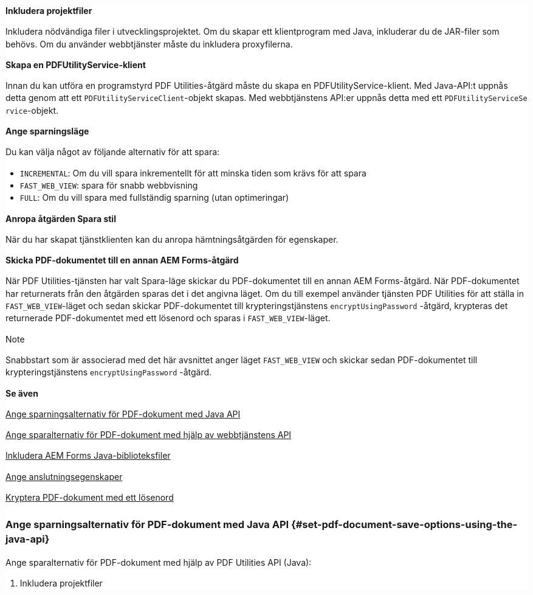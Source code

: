 **Inkludera projektfiler**

Inkludera nödvändiga filer i utvecklingsprojektet. Om du skapar ett klientprogram med Java, inkluderar du de JAR-filer som behövs. Om du använder webbtjänster måste du inkludera proxyfilerna.

**Skapa en PDFUtilityService-klient**

Innan du kan utföra en programstyrd PDF Utilities-åtgärd måste du skapa en PDFUtilityService-klient. Med Java-API:t uppnås detta genom att ett `PDFUtilityServiceClient`-objekt skapas. Med webbtjänstens API:er uppnås detta med ett `PDFUtilityServiceService`-objekt.

**Ange sparningsläge**

Du kan välja något av följande alternativ för att spara:

* `INCREMENTAL`: Om du vill spara inkrementellt för att minska tiden som krävs för att spara
* `FAST_WEB_VIEW`: spara för snabb webbvisning
* `FULL`: Om du vill spara med fullständig sparning (utan optimeringar)

**Anropa åtgärden Spara stil**

När du har skapat tjänstklienten kan du anropa hämtningsåtgärden för egenskaper.

**Skicka PDF-dokumentet till en annan AEM Forms-åtgärd**

När PDF Utilities-tjänsten har valt Spara-läge skickar du PDF-dokumentet till en annan AEM Forms-åtgärd. När PDF-dokumentet har returnerats från den åtgärden sparas det i det angivna läget. Om du till exempel använder tjänsten PDF Utilities för att ställa in `FAST_WEB_VIEW`-läget och sedan skickar PDF-dokumentet till krypteringstjänstens `encryptUsingPassword` -åtgärd, krypteras det returnerade PDF-dokumentet med ett lösenord och sparas i `FAST_WEB_VIEW`-läget.

>[!NOTE]
>
>Snabbstart som är associerad med det här avsnittet anger läget `FAST_WEB_VIEW` och skickar sedan PDF-dokumentet till krypteringstjänstens `encryptUsingPassword` -åtgärd.

**Se även**

[Ange sparningsalternativ för PDF-dokument med Java API](pdf-utilities.md#set-pdf-document-save-options-using-the-java-api)

[Ange sparalternativ för PDF-dokument med hjälp av webbtjänstens API](pdf-utilities.md#set-pdf-document-save-options-using-the-web-service-api)

[Inkludera AEM Forms Java-biblioteksfiler](/help/forms/developing/invoking-aem-forms-using-java.md#including-aem-forms-java-library-files)

[Ange anslutningsegenskaper](/help/forms/developing/invoking-aem-forms-using-java.md#setting-connection-properties)

[Kryptera PDF-dokument med ett lösenord](/help/forms/developing/encrypting-decrypting-pdf-documents.md#encrypting-pdf-documents-with-a-password)

### Ange sparningsalternativ för PDF-dokument med Java API {#set-pdf-document-save-options-using-the-java-api}

Ange sparalternativ för PDF-dokument med hjälp av PDF Utilities API (Java):

1. Inkludera projektfiler
